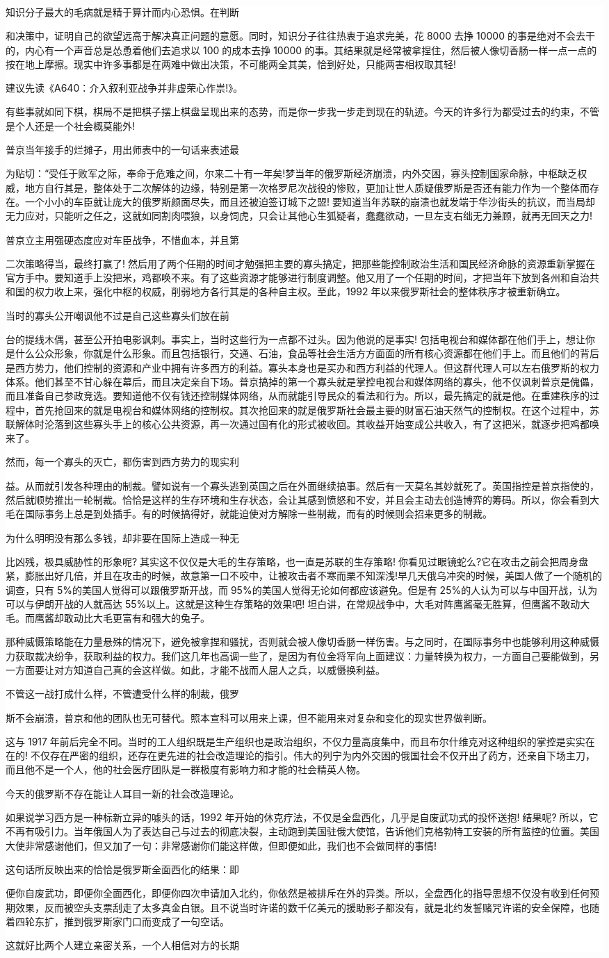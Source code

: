 知识分子最大的毛病就是精于算计而内心恐惧。在判断

和决策中，证明自己的欲望远高于解决真正问题的意愿。同时，知识分子往往热衷于追求完美，花 8000 去挣 10000 的事是绝对不会去干的，内心有一个声音总是怂恿着他们去追求以 100 的成本去挣 10000 的事。其结果就是经常被拿捏住，然后被人像切香肠一样一点一点的按在地上摩擦。现实中许多事都是在两难中做出决策，不可能两全其美，恰到好处，只能两害相权取其轻!

建议先读《A640：介入叙利亚战争并非虚荣心作祟!》。

有些事就如同下棋，棋局不是把棋子摆上棋盘呈现出来的态势，而是你一步我一步走到现在的轨迹。今天的许多行为都受过去的约束，不管是个人还是一个社会概莫能外!

普京当年接手的烂摊子，用出师表中的一句话来表述最

为贴切：“受任于败军之际，奉命于危难之间，尔来二十有一年矣!梦当年的俄罗斯经济崩溃，内外交困，寡头控制国家命脉，中枢缺乏权威，地方自行其是，整体处于二次解体的边缘，特别是第一次格罗尼次战役的惨败，更加让世人质疑俄罗斯是否还有能力作为一个整体而存在。一个小小的车臣就让庞大的俄罗斯颜面尽失，而且还被迫签订城下之盟! 要知道当年苏联的崩溃也就发端于华沙街头的抗议，而当局却无力应对，只能听之任之，这就如同割肉喂狼，以身饲虎，只会让其他心生狐疑者，蠢蠢欲动，一旦左支右绌无力兼顾，就再无回天之力!

普京立主用强硬态度应对车臣战争，不惜血本，并且第

二次策略得当，最终打赢了! 然后用了两个任期的时间才勉强把主要的寡头搞定，把那些能控制政治生活和国民经济命脉的资源重新掌握在官方手中。要知道手上没把米，鸡都唤不来。有了这些资源才能够进行制度调整。他又用了一个任期的时间，才把当年下放到各州和自治共和国的权力收上来，强化中枢的权威，削弱地方各行其是的各种自主权。至此，1992 年以来俄罗斯社会的整体秩序才被重新确立。

当时的寡头公开嘲讽他不过是自己这些寡头们放在前

台的提线木偶，甚至公开拍电影讽刺。事实上，当时这些行为一点都不过头。因为他说的是事实! 包括电视台和媒体都在他们手上，想让你是什么公众形象，你就是什么形象。而且包括银行，交通、石油，食品等社会生活方方面面的所有核心资源都在他们手上。而且他们的背后是西方势力，他们控制的资源和产业中拥有许多西方的利益。寡头本身也是买办和西方利益的代理人。但这群代理人可以左右俄罗斯的权力体系。他们甚至不甘心躲在幕后，而且决定亲自下场。普京搞掉的第一个寡头就是掌控电视台和媒体网络的寡头，他不仅讽刺普京是傀儡，而且准备自己参政竞选。要知道他不仅有钱还控制媒体网络，从而就能引导民众的看法和行为。所以，最先搞定的就是他。在重建秩序的过程中，首先抢回来的就是电视台和媒体网络的控制权。其次抢回来的就是俄罗斯社会最主要的财富石油天然气的控制权。在这个过程中，苏联解体时沦落到这些寡头手上的核心公共资源，再一次通过国有化的形式被收回。其收益开始变成公共收入，有了这把米，就逐步把鸡都唤来了。

然而，每一个寡头的灭亡，都伤害到西方势力的现实利

益。从而就引发各种理由的制裁。譬如说有一个寡头逃到英国之后在外面继续搞事。然后有一天莫名其妙就死了。英国指控是普京指使的，然后就顺势推出一轮制裁。恰恰是这样的生存环境和生存状态，会让其感到愤怒和不安，并且会主动去创造博弈的筹码。所以，你会看到大毛在国际事务上总是到处插手。有的时候搞得好，就能迫使对方解除一些制裁，而有的时候则会招来更多的制裁。

为什么明明没有那么多钱，却非要在国际上造成一种无

比凶残，极具威胁性的形象呢? 其实这不仅仅是大毛的生存策略，也一直是苏联的生存策略! 你看见过眼镜蛇么?它在攻击之前会把周身盘紧，膨胀出好几倍，并且在攻击的时候，故意第一口不咬中，让被攻击者不寒而栗不知深浅!早几天俄乌冲突的时候，美国人做了一个随机的调查，只有 5%的美国人觉得可以跟俄罗斯开战，而 95%的美国人觉得无论如何都应该避免。但是有 25%的人认为可以与中国开战，认为可以与伊朗开战的人就高达 55%以上。这就是这种生存策略的效果吧! 坦白讲，在常规战争中，大毛对阵鹰酱毫无胜算，但鹰酱不敢动大毛。而鹰酱却敢动比大毛更富有和强大的兔子。

那种威慑策略能在力量悬殊的情况下，避免被拿捏和骚扰，否则就会被人像切香肠一样伤害。与之同时，在国际事务中也能够利用这种威慑力获取裁决纷争，获取利益的权力。我们这几年也高调一些了，是因为有位金将军向上面建议：力量转换为权力，一方面自己要能做到，另一方面要让对方知道自己真的会这样做。如此，才能不战而人屈人之兵，以威慑换利益。

不管这一战打成什么样，不管遭受什么样的制裁，俄罗

斯不会崩溃，普京和他的团队也无可替代。照本宣科可以用来上课，但不能用来对复杂和变化的现实世界做判断。

这与 1917 年前后完全不同。当时的工人组织既是生产组织也是政治组织，不仅力量高度集中，而且布尔什维克对这种组织的掌控是实实在在的! 不仅存在严密的组织，还存在更先进的社会改造理论的指引。伟大的列宁为内外交困的俄国社会不仅开出了药方，还亲自下场主刀，而且他不是一个人，他的社会医疗团队是一群极度有影响力和才能的社会精英人物。

今天的俄罗斯不存在能让人耳目一新的社会改造理论。

如果说学习西方是一种标新立异的噱头的话，1992 年开始的休克疗法，不仅是全盘西化，几乎是自废武功式的投怀送抱! 结果呢? 所以，它不再有吸引力。当年俄国人为了表达自己与过去的彻底决裂，主动跑到美国驻俄大使馆，告诉他们克格勃特工安装的所有监控的位置。美国大使非常感谢他们，但又加了一句：非常感谢你们能这样做，但即便如此，我们也不会做同样的事情!

这句话所反映出来的恰恰是俄罗斯全面西化的结果：即

便你自废武功，即便你全面西化，即便你四次申请加入北约，你依然是被排斥在外的异类。所以，全盘西化的指导思想不仅没有收到任何预期效果，反而被空头支票刮走了太多真金白银。且不说当时许诺的数千亿美元的援助影子都没有，就是北约发誓赌咒许诺的安全保障，也随着四轮东扩，推到俄罗斯家门口而变成了一句空话。

这就好比两个人建立亲密关系，一个人相信对方的长期
